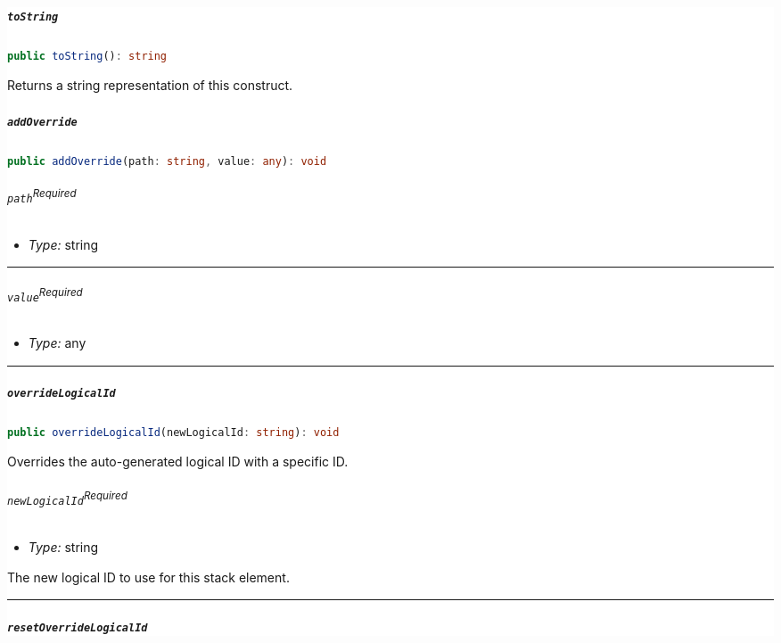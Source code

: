 
##### `toString` <a name="toString" id="@cdktf/provider-ionoscloud.dataIonoscloudSnapshot.DataIonoscloudSnapshot.toString"></a>

```typescript
public toString(): string
```

Returns a string representation of this construct.

##### `addOverride` <a name="addOverride" id="@cdktf/provider-ionoscloud.dataIonoscloudSnapshot.DataIonoscloudSnapshot.addOverride"></a>

```typescript
public addOverride(path: string, value: any): void
```

###### `path`<sup>Required</sup> <a name="path" id="@cdktf/provider-ionoscloud.dataIonoscloudSnapshot.DataIonoscloudSnapshot.addOverride.parameter.path"></a>

- *Type:* string

---

###### `value`<sup>Required</sup> <a name="value" id="@cdktf/provider-ionoscloud.dataIonoscloudSnapshot.DataIonoscloudSnapshot.addOverride.parameter.value"></a>

- *Type:* any

---

##### `overrideLogicalId` <a name="overrideLogicalId" id="@cdktf/provider-ionoscloud.dataIonoscloudSnapshot.DataIonoscloudSnapshot.overrideLogicalId"></a>

```typescript
public overrideLogicalId(newLogicalId: string): void
```

Overrides the auto-generated logical ID with a specific ID.

###### `newLogicalId`<sup>Required</sup> <a name="newLogicalId" id="@cdktf/provider-ionoscloud.dataIonoscloudSnapshot.DataIonoscloudSnapshot.overrideLogicalId.parameter.newLogicalId"></a>

- *Type:* string

The new logical ID to use for this stack element.

---

##### `resetOverrideLogicalId` <a name="resetOverrideLogicalId" id="@cdktf/provider-ionoscloud.dataIonoscloudSnapshot.DataIonoscloudSnapshot.resetOverrideLogicalId"></a>
